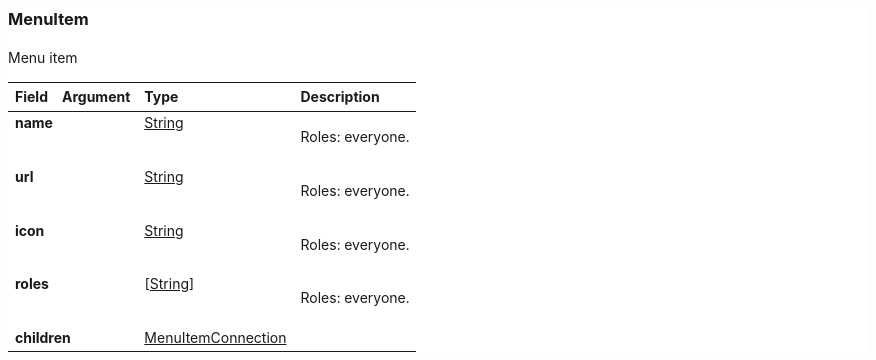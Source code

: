 ### MenuItem

Menu item

<table>
<thead>
<tr>
<th align="left">Field</th>
<th align="right">Argument</th>
<th align="left">Type</th>
<th align="left">Description</th>
</tr>
</thead>
<tbody>
<tr>
<td colspan="2" valign="top"><strong>name</strong></td>
<td valign="top"><a href="#string">String</a></td>
<td>

Roles: everyone.

</td>
</tr>
<tr>
<td colspan="2" valign="top"><strong>url</strong></td>
<td valign="top"><a href="#string">String</a></td>
<td>

Roles: everyone.

</td>
</tr>
<tr>
<td colspan="2" valign="top"><strong>icon</strong></td>
<td valign="top"><a href="#string">String</a></td>
<td>

Roles: everyone.

</td>
</tr>
<tr>
<td colspan="2" valign="top"><strong>roles</strong></td>
<td valign="top">[<a href="#string">String</a>]</td>
<td>

Roles: everyone.

</td>
</tr>
<tr>
<td colspan="2" valign="top"><strong>children</strong></td>
<td valign="top"><a href="#menuitemconnection">MenuItemConnection</a></td>
<td>
